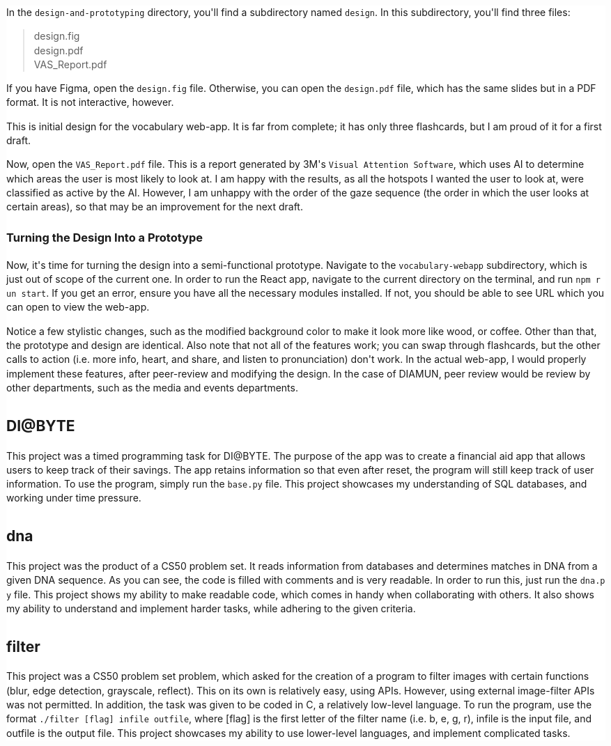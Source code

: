 In the `design-and-prototyping` directory, you'll find a subdirectory named `design`. In this subdirectory, you'll find three files:
> design.fig<br/>
> design.pdf<br/>
> VAS_Report.pdf

If you have Figma, open the `design.fig` file. Otherwise, you can open the `design.pdf` file, which has the same slides but in a PDF format. It is not interactive, however.

This is initial design for the vocabulary web-app. It is far from complete; it has only three flashcards, but I am proud of it for a first draft.

Now, open the `VAS_Report.pdf` file. This is a report generated by 3M's `Visual Attention Software`, which uses AI to determine which areas the user is most likely to look at. I am happy with the results, as all the hotspots I wanted the user to look at, were classified as active by the AI. However, I am unhappy with the order of the gaze sequence (the order in which the user looks at certain areas), so that may be an improvement for the next draft.

### Turning the Design Into a Prototype

Now, it's time for turning the design into a semi-functional prototype. Navigate to the `vocabulary-webapp` subdirectory, which is just out of scope of the current one. In order to run the React app, navigate to the current directory on the terminal, and run `npm run start`. If you get an error, ensure you have all the necessary modules installed. If not, you should be able to see URL which you can open to view the web-app.

Notice a few stylistic changes, such as the modified background color to make it look more like wood, or coffee. Other than that, the prototype and design are identical. Also note that not all of the features work; you can swap through flashcards, but the other calls to action (i.e. more info, heart, and share, and listen to pronunciation) don't work. In the actual web-app, I would properly implement these features, after peer-review and modifying the design. In the case of DIAMUN, peer review would be review by other departments, such as the media and events departments.

## DI@BYTE

This project was a timed programming task for DI@BYTE. The purpose of the app was to create a financial aid app that allows users to keep track of their savings. The app retains information so that even after reset, the program will still keep track of user information. To use the program, simply run the `base.py` file. This project showcases my understanding of SQL databases, and working under time pressure.

## dna

This project was the product of a CS50 problem set. It reads information from databases and determines matches in DNA from a given DNA sequence. As you can see, the code is filled with comments and is very readable. In order to run this, just run the `dna.py` file. This project shows my ability to make readable code, which comes in handy when collaborating with others. It also shows my ability to understand and implement harder tasks, while adhering to the given criteria.

## filter

This project was a CS50 problem set problem, which asked for the creation of a program to filter images with certain functions (blur, edge detection, grayscale, reflect). This on its own is relatively easy, using APIs. However, using external image-filter APIs was not permitted. In addition, the task was given to be coded in C, a relatively low-level language. To run the program, use the format `./filter [flag] infile outfile`, where [flag] is the first letter of the filter name (i.e. b, e, g, r), infile is the input file, and outfile is the output file. This project showcases my ability to use lower-level languages, and implement complicated tasks.
